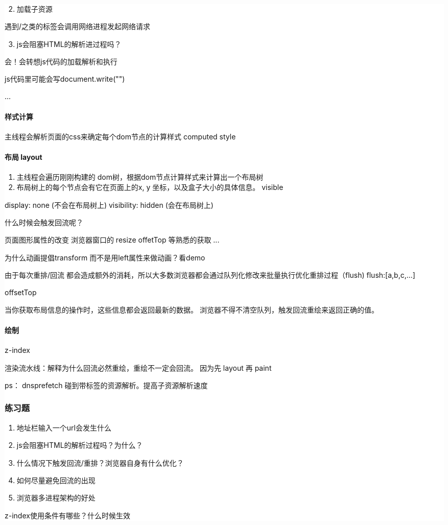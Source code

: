 2. 加载子资源

遇到<link>/<img>之类的标签会调用网络进程发起网络请求

3. js会阻塞HTML的解析进过程吗？

会！会转想js代码的加载解析和执行

js代码里可能会写document.write("")


...
#### 样式计算

主线程会解析页面的css来确定每个dom节点的计算样式 computed style


#### 布局 layout

1. 主线程会遍历刚刚构建的 dom树，根据dom节点计算样式来计算出一个布局树
2. 布局树上的每个节点会有它在页面上的x, y 坐标，以及盒子大小的具体信息。 visible

display: none (不会在布局树上)
visibility: hidden (会在布局树上)


什么时候会触发回流呢？


页面图形属性的改变
浏览器窗口的 resize
offetTop 等熟悉的获取
...


为什么动画提倡transform 而不是用left属性来做动画？看demo




由于每次重排/回流 都会造成额外的消耗，所以大多数浏览器都会通过队列化修改来批量执行优化重排过程（flush)
flush:[a,b,c,...]

offsetTop

当你获取布局信息的操作时，这些信息都会返回最新的数据。
浏览器不得不清空队列，触发回流重绘来返回正确的值。

#### 绘制

z-index


渲染流水线：解释为什么回流必然重绘，重绘不一定会回流。 因为先 layout 再 paint



ps： dnsprefetch
碰到带标签的资源解析。提高子资源解析速度

### 练习题

1. 地址栏输入一个url会发生什么

2. js会阻塞HTML的解析过程吗？为什么？

3. 什么情况下触发回流/重排？浏览器自身有什么优化？

4. 如何尽量避免回流的出现

5. 浏览器多进程架构的好处




z-index使用条件有哪些？什么时候生效